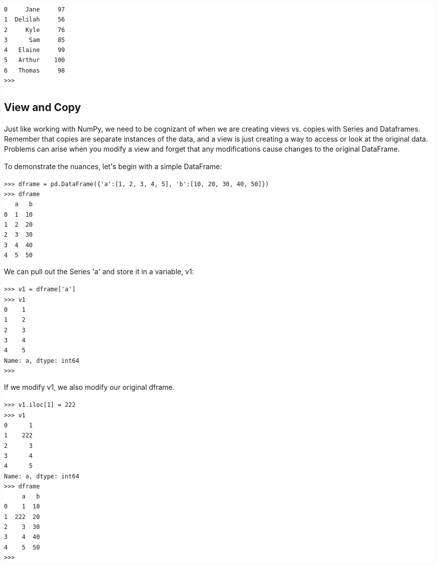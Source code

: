 ```
0     Jane     97
1  Delilah     56
2     Kyle     76
3      Sam     85
4   Elaine     99
5   Arthur    100
6   Thomas     98
>>> 
```

## View and Copy
 
Just like working with NumPy, we need to be cognizant of when we are creating views vs. copies with Series and Dataframes. Remember that copies are separate instances of the data, and a view is just creating a way to access or look at the original data. Problems can arise when you modify a view and forget that any modifications cause changes to the original DataFrame.

To demonstrate the nuances, let's begin with a simple DataFrame:

```
>>> dframe = pd.DataFrame({'a':[1, 2, 3, 4, 5], 'b':[10, 20, 30, 40, 50]})
>>> dframe
   a   b
0  1  10
1  2  20
2  3  30
3  4  40
4  5  50
```

We can pull out the Series 'a' and store it in a variable, v1:

```
>>> v1 = dframe['a']
>>> v1
0    1
1    2
2    3
3    4
4    5
Name: a, dtype: int64
>>>
```

If we modify v1, we also modify our original dframe. 

```
>>> v1.iloc[1] = 222
>>> v1
0      1
1    222
2      3
3      4
4      5
Name: a, dtype: int64
>>> dframe
     a   b
0    1  10
1  222  20
2    3  30
3    4  40
4    5  50
>>>
```
